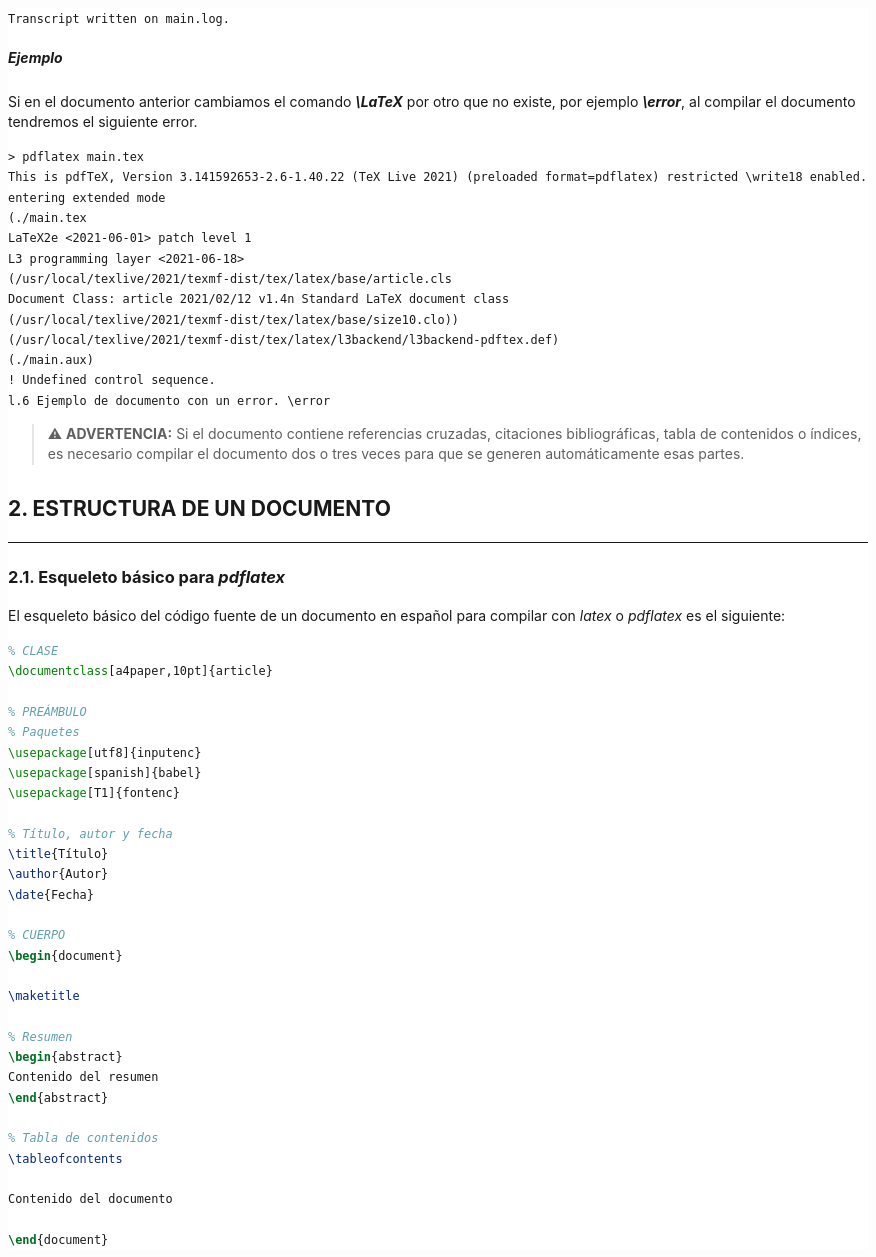 ~~~~
Transcript written on main.log.
~~~~

##### Ejemplo
Si en el documento anterior cambiamos el comando ***\LaTeX*** por otro que no existe, por ejemplo ***\error***, al compilar el documento tendremos el siguiente error.
~~~~
> pdflatex main.tex
This is pdfTeX, Version 3.141592653-2.6-1.40.22 (TeX Live 2021) (preloaded format=pdflatex) restricted \write18 enabled.
entering extended mode
(./main.tex
LaTeX2e <2021-06-01> patch level 1
L3 programming layer <2021-06-18>
(/usr/local/texlive/2021/texmf-dist/tex/latex/base/article.cls
Document Class: article 2021/02/12 v1.4n Standard LaTeX document class
(/usr/local/texlive/2021/texmf-dist/tex/latex/base/size10.clo))
(/usr/local/texlive/2021/texmf-dist/tex/latex/l3backend/l3backend-pdftex.def)
(./main.aux)
! Undefined control sequence.
l.6 Ejemplo de documento con un error. \error
~~~~
> ⚠️ **ADVERTENCIA:** Si el documento contiene referencias cruzadas, citaciones bibliográficas, tabla de contenidos o índices, es necesario compilar el documento dos o tres veces para que se generen automáticamente esas partes.

## 2. ESTRUCTURA DE UN DOCUMENTO
---
### 2.1. Esqueleto básico para *pdflatex*
El esqueleto básico del código fuente de un documento en español para compilar con *latex* o *pdflatex* es el siguiente:
~~~~ latex
% CLASE
\documentclass[a4paper,10pt]{article}

% PREÁMBULO
% Paquetes
\usepackage[utf8]{inputenc}
\usepackage[spanish]{babel}
\usepackage[T1]{fontenc}

% Título, autor y fecha
\title{Título}
\author{Autor}
\date{Fecha}

% CUERPO
\begin{document}

\maketitle

% Resumen
\begin{abstract}
Contenido del resumen
\end{abstract}

% Tabla de contenidos
\tableofcontents

Contenido del documento

\end{document}
~~~~

[^1]: Una codificación de fuente es un mapeo de los códigos de caracteres a los glifos de la fuente que se utilizan para componer su salida.
[^2]: Para un listado más exhaustivo de los símbolos matemáticos de *LaTeX*, puede consultarse el documento *[The Great, Big List of LaTeX Symbols](Fotos/Manual_LaTeX/LaTeX_symbols.pdf)*.